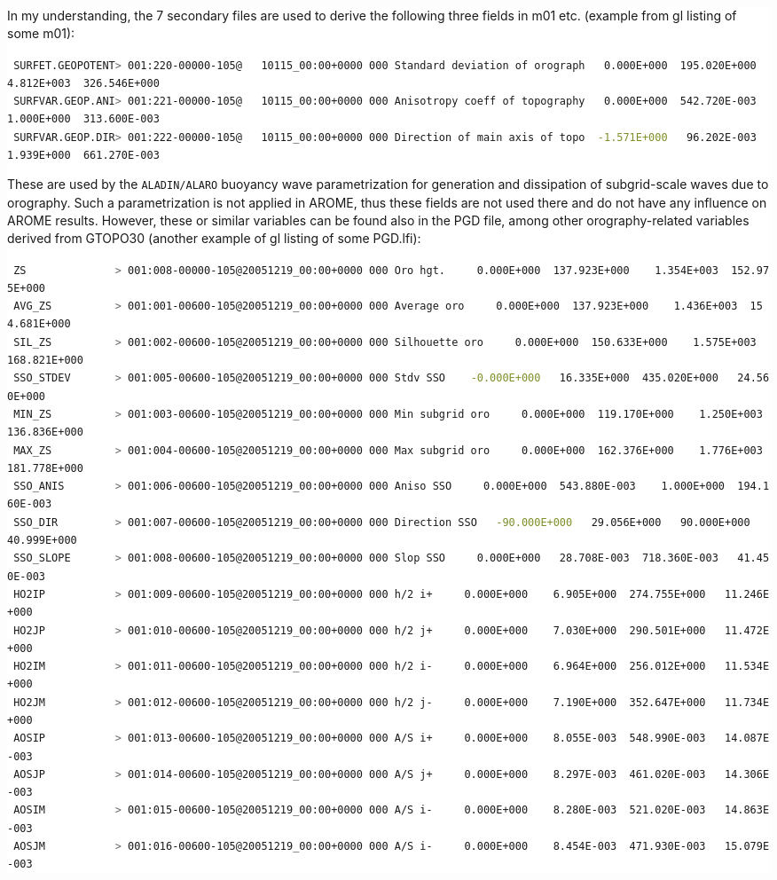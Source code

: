 In my understanding, the 7 secondary files are used to derive the following three fields in m01 etc. (example from gl listing of some m01):

```bash
 SURFET.GEOPOTENT> 001:220-00000-105@   10115_00:00+0000 000 Standard deviation of orograph   0.000E+000  195.020E+000    4.812E+003  326.546E+000
 SURFVAR.GEOP.ANI> 001:221-00000-105@   10115_00:00+0000 000 Anisotropy coeff of topography   0.000E+000  542.720E-003    1.000E+000  313.600E-003
 SURFVAR.GEOP.DIR> 001:222-00000-105@   10115_00:00+0000 000 Direction of main axis of topo  -1.571E+000   96.202E-003    1.939E+000  661.270E-003
```

These are used by the `ALADIN/ALARO` buoyancy wave parametrization for generation and dissipation of subgrid-scale waves due to orography. Such a parametrization is not applied in AROME, thus these fields are not used there and do not have any influence on AROME results. However, these or similar variables can be found also in the PGD file, among other orography-related variables derived from GTOPO30 (another example of gl listing of some PGD.lfi):

```bash
 ZS              > 001:008-00000-105@20051219_00:00+0000 000 Oro hgt.     0.000E+000  137.923E+000    1.354E+003  152.975E+000
 AVG_ZS          > 001:001-00600-105@20051219_00:00+0000 000 Average oro     0.000E+000  137.923E+000    1.436E+003  154.681E+000
 SIL_ZS          > 001:002-00600-105@20051219_00:00+0000 000 Silhouette oro     0.000E+000  150.633E+000    1.575E+003  168.821E+000
 SSO_STDEV       > 001:005-00600-105@20051219_00:00+0000 000 Stdv SSO    -0.000E+000   16.335E+000  435.020E+000   24.560E+000
 MIN_ZS          > 001:003-00600-105@20051219_00:00+0000 000 Min subgrid oro     0.000E+000  119.170E+000    1.250E+003  136.836E+000
 MAX_ZS          > 001:004-00600-105@20051219_00:00+0000 000 Max subgrid oro     0.000E+000  162.376E+000    1.776E+003  181.778E+000
 SSO_ANIS        > 001:006-00600-105@20051219_00:00+0000 000 Aniso SSO     0.000E+000  543.880E-003    1.000E+000  194.160E-003
 SSO_DIR         > 001:007-00600-105@20051219_00:00+0000 000 Direction SSO   -90.000E+000   29.056E+000   90.000E+000   40.999E+000
 SSO_SLOPE       > 001:008-00600-105@20051219_00:00+0000 000 Slop SSO     0.000E+000   28.708E-003  718.360E-003   41.450E-003
 HO2IP           > 001:009-00600-105@20051219_00:00+0000 000 h/2 i+     0.000E+000    6.905E+000  274.755E+000   11.246E+000
 HO2JP           > 001:010-00600-105@20051219_00:00+0000 000 h/2 j+     0.000E+000    7.030E+000  290.501E+000   11.472E+000
 HO2IM           > 001:011-00600-105@20051219_00:00+0000 000 h/2 i-     0.000E+000    6.964E+000  256.012E+000   11.534E+000
 HO2JM           > 001:012-00600-105@20051219_00:00+0000 000 h/2 j-     0.000E+000    7.190E+000  352.647E+000   11.734E+000
 AOSIP           > 001:013-00600-105@20051219_00:00+0000 000 A/S i+     0.000E+000    8.055E-003  548.990E-003   14.087E-003
 AOSJP           > 001:014-00600-105@20051219_00:00+0000 000 A/S j+     0.000E+000    8.297E-003  461.020E-003   14.306E-003
 AOSIM           > 001:015-00600-105@20051219_00:00+0000 000 A/S i-     0.000E+000    8.280E-003  521.020E-003   14.863E-003
 AOSJM           > 001:016-00600-105@20051219_00:00+0000 000 A/S i-     0.000E+000    8.454E-003  471.930E-003   15.079E-003
```
